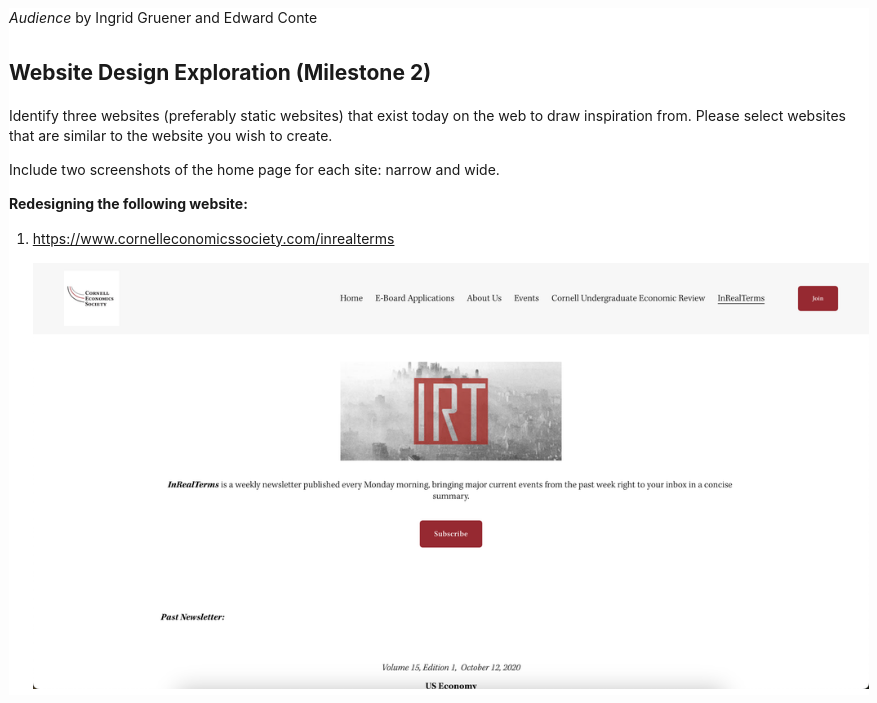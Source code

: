 <p><cite>Audience</cite> by Ingrid Gruener and Edward Conte</p>


## Website Design Exploration (Milestone 2)

Identify three websites (preferably static websites) that exist today on the web to draw inspiration from. Please select websites that are similar to the website you wish to create.

Include two screenshots of the home page for each site: narrow and wide.

**Redesigning the following website:**
1. <https://www.cornelleconomicssociety.com/inrealterms>

    ![Narrow Screenshot of IRT Page](design-plan/../wide-irt.png)
